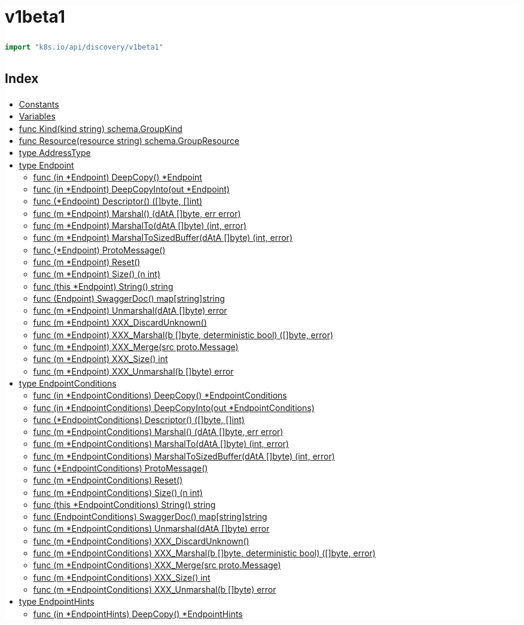 

# v1beta1

```go
import "k8s.io/api/discovery/v1beta1"
```

## Index

- [Constants](<#constants>)
- [Variables](<#variables>)
- [func Kind(kind string) schema.GroupKind](<#func-kind>)
- [func Resource(resource string) schema.GroupResource](<#func-resource>)
- [type AddressType](<#type-addresstype>)
- [type Endpoint](<#type-endpoint>)
  - [func (in *Endpoint) DeepCopy() *Endpoint](<#func-endpoint-deepcopy>)
  - [func (in *Endpoint) DeepCopyInto(out *Endpoint)](<#func-endpoint-deepcopyinto>)
  - [func (*Endpoint) Descriptor() ([]byte, []int)](<#func-endpoint-descriptor>)
  - [func (m *Endpoint) Marshal() (dAtA []byte, err error)](<#func-endpoint-marshal>)
  - [func (m *Endpoint) MarshalTo(dAtA []byte) (int, error)](<#func-endpoint-marshalto>)
  - [func (m *Endpoint) MarshalToSizedBuffer(dAtA []byte) (int, error)](<#func-endpoint-marshaltosizedbuffer>)
  - [func (*Endpoint) ProtoMessage()](<#func-endpoint-protomessage>)
  - [func (m *Endpoint) Reset()](<#func-endpoint-reset>)
  - [func (m *Endpoint) Size() (n int)](<#func-endpoint-size>)
  - [func (this *Endpoint) String() string](<#func-endpoint-string>)
  - [func (Endpoint) SwaggerDoc() map[string]string](<#func-endpoint-swaggerdoc>)
  - [func (m *Endpoint) Unmarshal(dAtA []byte) error](<#func-endpoint-unmarshal>)
  - [func (m *Endpoint) XXX_DiscardUnknown()](<#func-endpoint-xxx_discardunknown>)
  - [func (m *Endpoint) XXX_Marshal(b []byte, deterministic bool) ([]byte, error)](<#func-endpoint-xxx_marshal>)
  - [func (m *Endpoint) XXX_Merge(src proto.Message)](<#func-endpoint-xxx_merge>)
  - [func (m *Endpoint) XXX_Size() int](<#func-endpoint-xxx_size>)
  - [func (m *Endpoint) XXX_Unmarshal(b []byte) error](<#func-endpoint-xxx_unmarshal>)
- [type EndpointConditions](<#type-endpointconditions>)
  - [func (in *EndpointConditions) DeepCopy() *EndpointConditions](<#func-endpointconditions-deepcopy>)
  - [func (in *EndpointConditions) DeepCopyInto(out *EndpointConditions)](<#func-endpointconditions-deepcopyinto>)
  - [func (*EndpointConditions) Descriptor() ([]byte, []int)](<#func-endpointconditions-descriptor>)
  - [func (m *EndpointConditions) Marshal() (dAtA []byte, err error)](<#func-endpointconditions-marshal>)
  - [func (m *EndpointConditions) MarshalTo(dAtA []byte) (int, error)](<#func-endpointconditions-marshalto>)
  - [func (m *EndpointConditions) MarshalToSizedBuffer(dAtA []byte) (int, error)](<#func-endpointconditions-marshaltosizedbuffer>)
  - [func (*EndpointConditions) ProtoMessage()](<#func-endpointconditions-protomessage>)
  - [func (m *EndpointConditions) Reset()](<#func-endpointconditions-reset>)
  - [func (m *EndpointConditions) Size() (n int)](<#func-endpointconditions-size>)
  - [func (this *EndpointConditions) String() string](<#func-endpointconditions-string>)
  - [func (EndpointConditions) SwaggerDoc() map[string]string](<#func-endpointconditions-swaggerdoc>)
  - [func (m *EndpointConditions) Unmarshal(dAtA []byte) error](<#func-endpointconditions-unmarshal>)
  - [func (m *EndpointConditions) XXX_DiscardUnknown()](<#func-endpointconditions-xxx_discardunknown>)
  - [func (m *EndpointConditions) XXX_Marshal(b []byte, deterministic bool) ([]byte, error)](<#func-endpointconditions-xxx_marshal>)
  - [func (m *EndpointConditions) XXX_Merge(src proto.Message)](<#func-endpointconditions-xxx_merge>)
  - [func (m *EndpointConditions) XXX_Size() int](<#func-endpointconditions-xxx_size>)
  - [func (m *EndpointConditions) XXX_Unmarshal(b []byte) error](<#func-endpointconditions-xxx_unmarshal>)
- [type EndpointHints](<#type-endpointhints>)
  - [func (in *EndpointHints) DeepCopy() *EndpointHints](<#func-endpointhints-deepcopy>)